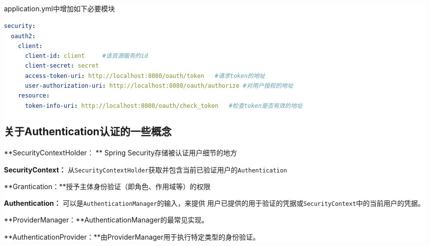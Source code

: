 application.yml中增加如下必要模块

```yaml
security:
  oauth2:
    client:
      client-id: client		#该资源服务的id
      client-secret: secret	
      access-token-uri: http://localhost:8080/oauth/token	#请求token的地址
      user-authorization-uri: http://localhost:8080/oauth/authorize	#对用户授权的地址
    resource:
      token-info-uri: http://localhost:8080/oauth/check_token 	#检查token是否有效的地址
```



## 关于Authentication认证的一些概念

**SecurityContextHolder： **  Spring Security存储被认证用户细节的地方

**SecurityContext：** 从`SecurityContextHolder`获取并包含当前已验证用户的`Authentication`

**Grantication：**授予主体身份验证（即角色、作用域等）的权限

**Authentication：** 可以是`AuthenticationManager`的输入，来提供 用户已提供的用于验证的凭据或`SecurityContext`中的当前用户的凭据。

**ProviderManager：**AuthenticationManager的最常见实现。

**AuthenticationProvider：**由ProviderManager用于执行特定类型的身份验证。